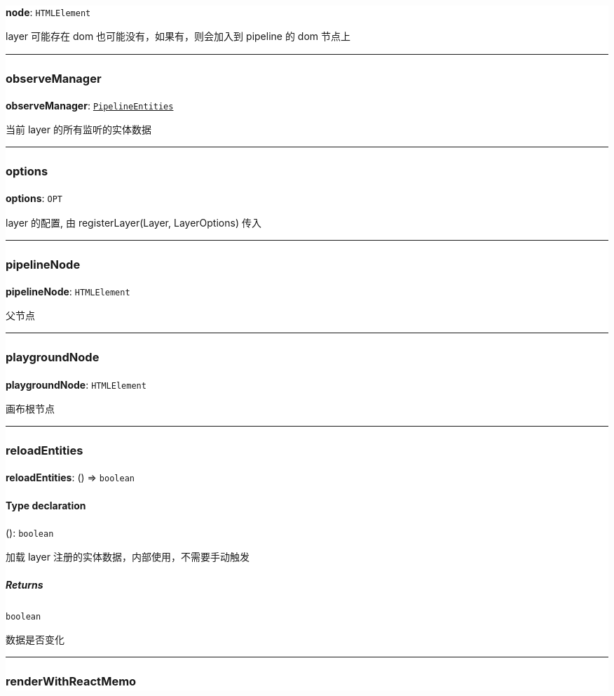 **node**: `HTMLElement`

layer 可能存在 dom 也可能没有，如果有，则会加入到 pipeline 的 dom 节点上

***

### observeManager

**observeManager**: [`PipelineEntities`](/en/auto-docs/free-layout-editor/interfaces/PipelineEntities.md)

当前 layer 的所有监听的实体数据

***

### options

**options**: `OPT`

layer 的配置, 由 registerLayer(Layer, LayerOptions) 传入

***

### pipelineNode

**pipelineNode**: `HTMLElement`

父节点

***

### playgroundNode

**playgroundNode**: `HTMLElement`

画布根节点

***

### reloadEntities

**reloadEntities**: () => `boolean`

#### Type declaration

(): `boolean`

加载 layer 注册的实体数据，内部使用，不需要手动触发

##### Returns

`boolean`

数据是否变化

***

### renderWithReactMemo
